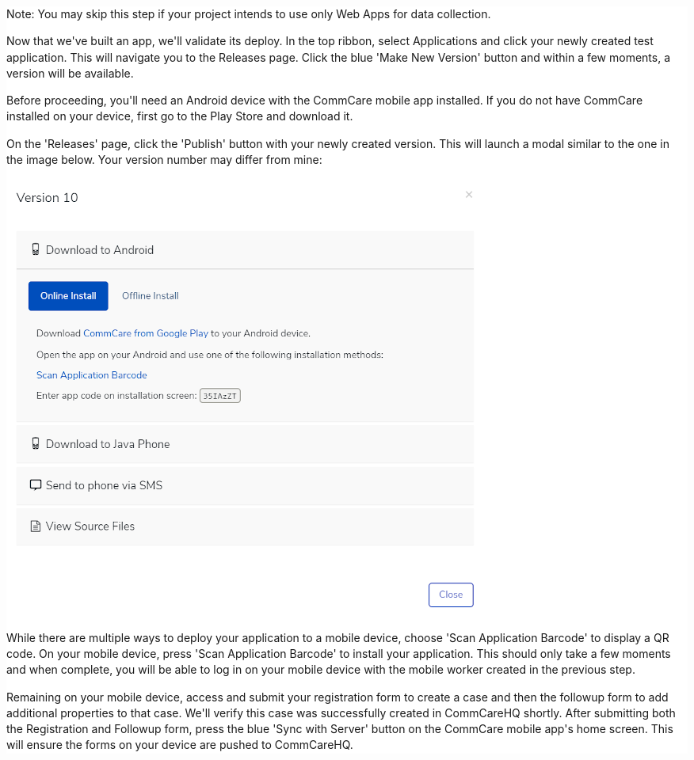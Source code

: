 Note: You may skip this step if your project intends to use only Web Apps for
data collection.

Now that we've built an app, we'll validate its deploy. In the top ribbon,
select Applications and click your newly created test application. This will
navigate you to the Releases page. Click the blue 'Make New Version' button and
within a few moments, a version will be available.

Before proceeding, you'll need an Android device with the CommCare mobile app
installed. If you do not have CommCare installed on your device, first go to the
Play Store and download it.

On the 'Releases' page, click the 'Publish' button with your newly created
version. This will launch a modal similar to the one in the image below.
Your version number may differ from mine:

![](./new_environment_qa_img/download-app.png)

While there are multiple ways to deploy your application to a mobile
device, choose 'Scan Application Barcode' to display a QR code. On your
mobile device, press 'Scan Application Barcode' to install your
application. This should only take a few moments and when complete, you
will be able to log in on your mobile device with the mobile worker
created in the previous step.

Remaining on your mobile device, access and submit your registration
form to create a case and then the followup form to add additional
properties to that case. We'll verify this case was successfully created
in CommCareHQ shortly. After submitting both the Registration and
Followup form, press the blue 'Sync with Server' button on the CommCare
mobile app's home screen. This will ensure the forms on your device are
pushed to CommCareHQ.

